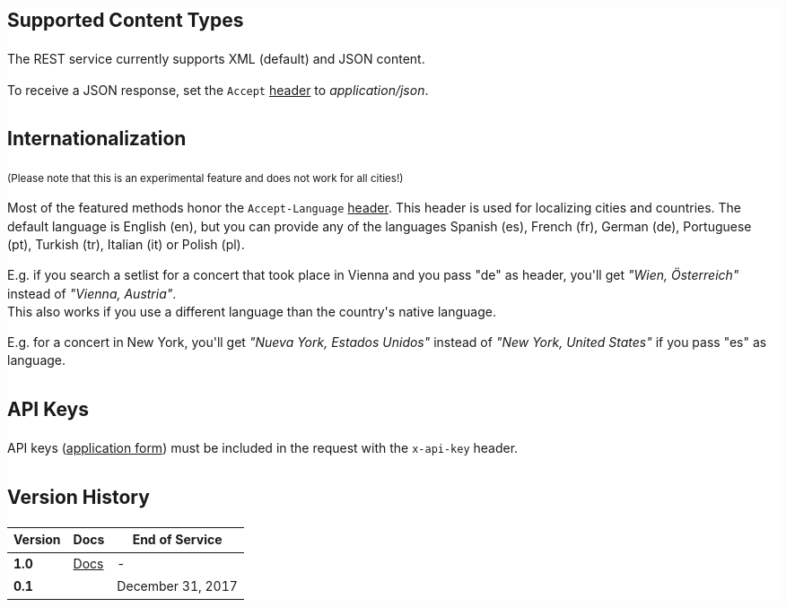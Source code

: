 <h2>Supported Content Types</h2>
<p>
The REST service currently supports XML (default) and JSON content.
</p>
<p>
To receive a JSON response, set the <code>Accept</code>
<a href="https://www.w3.org/Protocols/rfc2616/rfc2616-sec14.html#sec14.1">header</a> to <em>application/json</em>.
</p>

<h2>Internationalization</h2>
<p>
<small>(Please note that this is an experimental feature and does not work for all cities!)</small>
</p>
<p>
Most of the featured methods honor the <code>Accept-Language</code>
<a href="https://www.w3.org/Protocols/rfc2616/rfc2616-sec14.html#sec14.4">header</a>. This header is used for
localizing cities and countries. The default language is English (en), but you can provide any of the languages
Spanish (es), French (fr), German (de), Portuguese (pt), Turkish (tr), Italian (it) or Polish (pl).
</p>
<p>
E.g. if you search a setlist for a concert that took place in Vienna and you pass &quot;de&quot; as header, you'll
get <em>&quot;Wien, &Ouml;sterreich&quot;</em> instead of <em>&quot;Vienna, Austria&quot;</em>.<br/>
This also works if you use a different language than the country's native language.
</p>
<p>
E.g. for a concert in New York, you'll get <em>&quot;Nueva York, Estados Unidos&quot;</em> instead of <em>&quot;New
York, United States&quot;</em> if you pass &quot;es&quot; as language.
</p>

<h2>API Keys</h2>

API keys (<a href="https://www.setlist.fm/settings/api">application form</a>) must be included in the request with
the <code>x-api-key</code> header.

<h2>Version History</h2>
<table class="table table-bordered table-versions">
<thead>
<tr>
<th>Version</th>
<th>Docs</th>
<th>End of Service</th>
</tr>
</thead> <tbody>
<tr>
<td><strong>1.0</strong></td>
<td><a href="/docs/1.0">Docs</a></td>
<td>-</li>
</tr>
<tr>
<td><strong>0.1</strong></td>
<td></td>
<td>December 31, 2017</li>
</tr>
</tbody>
</table>

